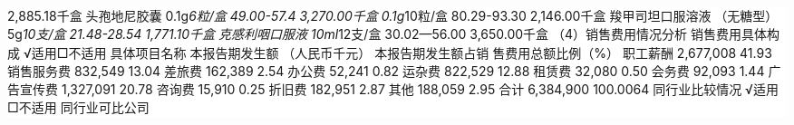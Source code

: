 2,885.18千盒
头孢地尼胶囊
0.1g*6粒/盒
49.00-57.4
3,270.00千盒
0.1g*10粒/盒
80.29-93.30
2,146.00千盒
羧甲司坦口服溶液
（无糖型）
5g*10支/盒
21.48-28.54
1,771.10千盒
克感利咽口服液
10ml*12支/盒
30.02—56.00
3,650.00千盒
（4）销售费用情况分析
销售费用具体构成
√适用□不适用
具体项目名称
本报告期发生额
（人民币千元）
本报告期发生额占销
售费用总额比例（%）
职工薪酬
2,677,008
41.93
销售服务费
832,549
13.04
差旅费
162,389
2.54
办公费
52,241
0.82
运杂费
822,529
12.88
租赁费
32,080
0.50
会务费
92,093
1.44
广告宣传费
1,327,091
20.78
咨询费
15,910
0.25
折旧费
182,951
2.87
其他
188,059
2.95
合计
6,384,900
100.0064
同行业比较情况
√适用□不适用
同行业可比公司